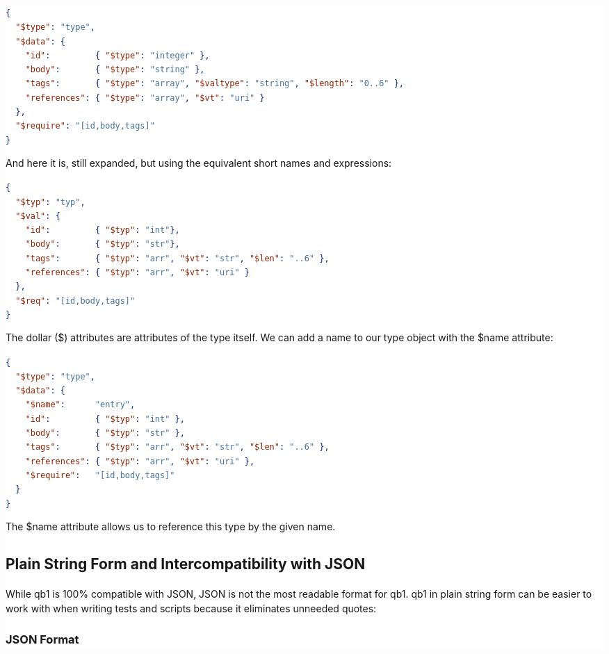 ```json
{
  "$type": "type",
  "$data": {
    "id":         { "$type": "integer" },
    "body":       { "$type": "string" },
    "tags":       { "$type": "array", "$valtype": "string", "$length": "0..6" },
    "references": { "$type": "array", "$vt": "uri" }
  },
  "$require": "[id,body,tags]"
}
```

And here it is, still expanded, but using the equivalent short names and expressions:

```json
{
  "$typ": "typ",
  "$val": {
    "id":         { "$typ": "int"},
    "body":       { "$typ": "str"},
    "tags":       { "$typ": "arr", "$vt": "str", "$len": "..6" },
    "references": { "$typ": "arr", "$vt": "uri" }
  },
  "$req": "[id,body,tags]"
}
```

The dollar ($) attributes are attributes of the type itself.  We can add a name to our type object
with the $name attribute:

```json
{
  "$type": "type",
  "$data": {
    "$name":      "entry",
    "id":         { "$typ": "int" },
    "body":       { "$typ": "str" },
    "tags":       { "$typ": "arr", "$vt": "str", "$len": "..6" },
    "references": { "$typ": "arr", "$vt": "uri" },
    "$require":   "[id,body,tags]"
  }
}
```

The $name attribute allows us to reference this type by the given name.

## Plain String Form and Intercompatibility with JSON

While qb1 is 100% compatible with JSON, JSON is not the most readable format for qb1.  qb1 in 
plain string form can be easier to work with when writing tests and scripts because
it eliminates unneeded quotes:

### JSON Format
